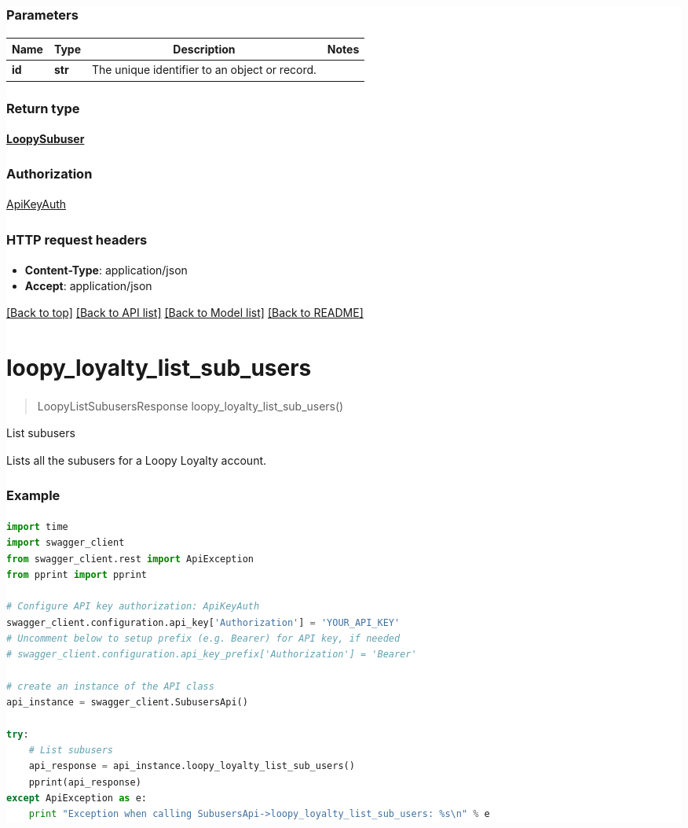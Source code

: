 ### Parameters

Name | Type | Description  | Notes
------------- | ------------- | ------------- | -------------
 **id** | **str**| The unique identifier to an object or record. | 

### Return type

[**LoopySubuser**](LoopySubuser.md)

### Authorization

[ApiKeyAuth](../README.md#ApiKeyAuth)

### HTTP request headers

 - **Content-Type**: application/json
 - **Accept**: application/json

[[Back to top]](#) [[Back to API list]](../README.md#documentation-for-api-endpoints) [[Back to Model list]](../README.md#documentation-for-models) [[Back to README]](../README.md)

# **loopy_loyalty_list_sub_users**
> LoopyListSubusersResponse loopy_loyalty_list_sub_users()

List subusers

Lists all the subusers for a Loopy Loyalty account.

### Example 
```python
import time
import swagger_client
from swagger_client.rest import ApiException
from pprint import pprint

# Configure API key authorization: ApiKeyAuth
swagger_client.configuration.api_key['Authorization'] = 'YOUR_API_KEY'
# Uncomment below to setup prefix (e.g. Bearer) for API key, if needed
# swagger_client.configuration.api_key_prefix['Authorization'] = 'Bearer'

# create an instance of the API class
api_instance = swagger_client.SubusersApi()

try: 
    # List subusers
    api_response = api_instance.loopy_loyalty_list_sub_users()
    pprint(api_response)
except ApiException as e:
    print "Exception when calling SubusersApi->loopy_loyalty_list_sub_users: %s\n" % e
```
